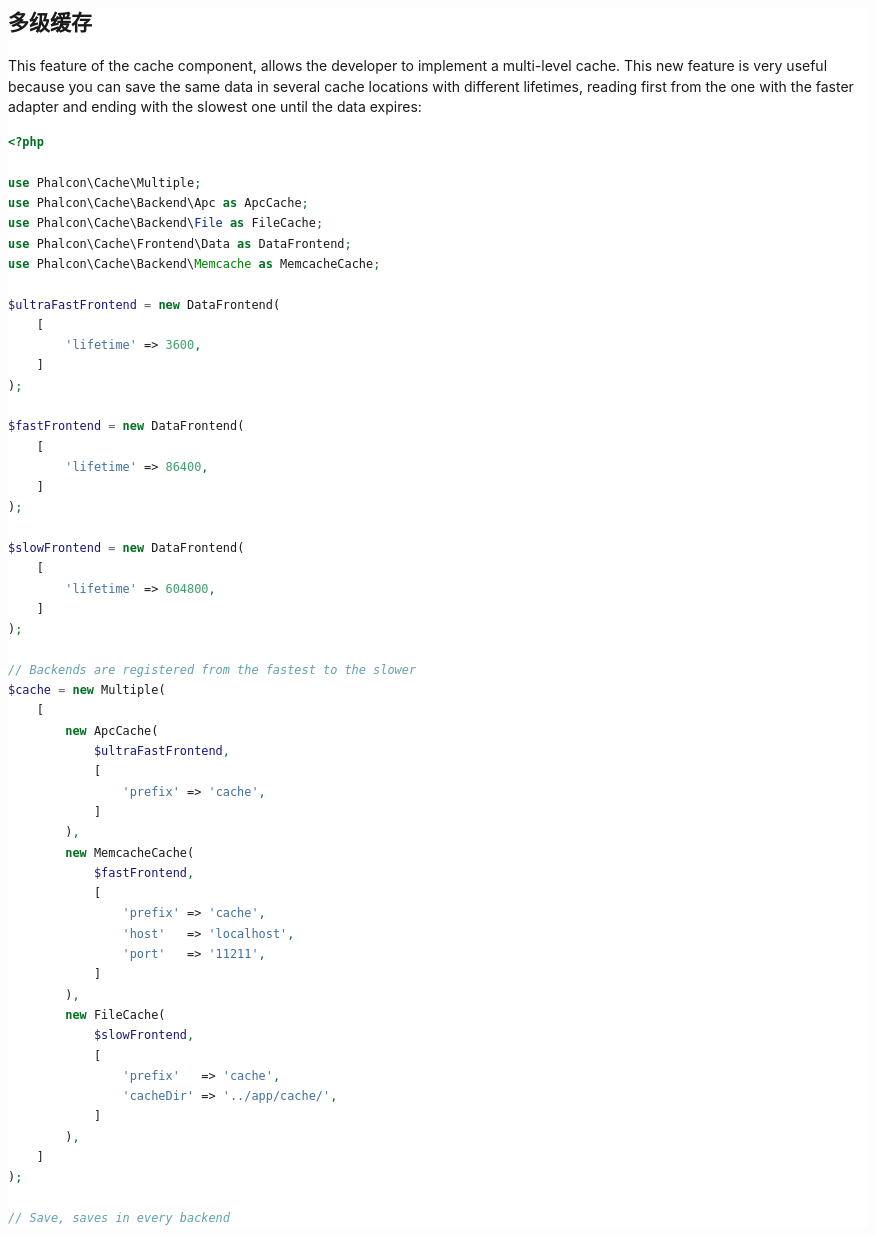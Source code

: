<a name='multi-level'></a>

## 多级缓存

This feature of the cache component, allows the developer to implement a multi-level cache. This new feature is very useful because you can save the same data in several cache locations with different lifetimes, reading first from the one with the faster adapter and ending with the slowest one until the data expires:

```php
<?php

use Phalcon\Cache\Multiple;
use Phalcon\Cache\Backend\Apc as ApcCache;
use Phalcon\Cache\Backend\File as FileCache;
use Phalcon\Cache\Frontend\Data as DataFrontend;
use Phalcon\Cache\Backend\Memcache as MemcacheCache;

$ultraFastFrontend = new DataFrontend(
    [
        'lifetime' => 3600,
    ]
);

$fastFrontend = new DataFrontend(
    [
        'lifetime' => 86400,
    ]
);

$slowFrontend = new DataFrontend(
    [
        'lifetime' => 604800,
    ]
);

// Backends are registered from the fastest to the slower
$cache = new Multiple(
    [
        new ApcCache(
            $ultraFastFrontend,
            [
                'prefix' => 'cache',
            ]
        ),
        new MemcacheCache(
            $fastFrontend,
            [
                'prefix' => 'cache',
                'host'   => 'localhost',
                'port'   => '11211',
            ]
        ),
        new FileCache(
            $slowFrontend,
            [
                'prefix'   => 'cache',
                'cacheDir' => '../app/cache/',
            ]
        ),
    ]
);

// Save, saves in every backend
```